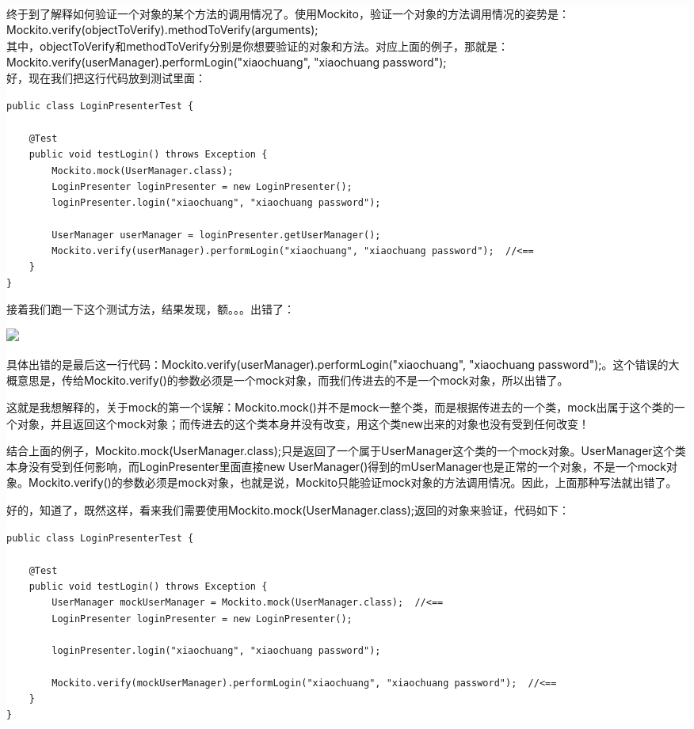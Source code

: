 
终于到了解释如何验证一个对象的某个方法的调用情况了。使用Mockito，验证一个对象的方法调用情况的姿势是：   
Mockito.verify(objectToVerify).methodToVerify(arguments);                                 
其中，objectToVerify和methodToVerify分别是你想要验证的对象和方法。对应上面的例子，那就是：     
Mockito.verify(userManager).performLogin("xiaochuang", "xiaochuang password");          
好，现在我们把这行代码放到测试里面：    

```
public class LoginPresenterTest {

    @Test
    public void testLogin() throws Exception {
        Mockito.mock(UserManager.class);
        LoginPresenter loginPresenter = new LoginPresenter();
        loginPresenter.login("xiaochuang", "xiaochuang password");

        UserManager userManager = loginPresenter.getUserManager();
        Mockito.verify(userManager).performLogin("xiaochuang", "xiaochuang password");  //<==
    }
}
```


接着我们跑一下这个测试方法，结果发现，额。。。出错了：


![](http://7xod3k.com1.z0.glb.clouddn.com/yzltywhziscrrewgatwawldqtzpdqmwz)

具体出错的是最后这一行代码：Mockito.verify(userManager).performLogin("xiaochuang", "xiaochuang password");。这个错误的大概意思是，传给Mockito.verify()的参数必须是一个mock对象，而我们传进去的不是一个mock对象，所以出错了。


这就是我想解释的，关于mock的第一个误解：Mockito.mock()并不是mock一整个类，而是根据传进去的一个类，mock出属于这个类的一个对象，并且返回这个mock对象；而传进去的这个类本身并没有改变，用这个类new出来的对象也没有受到任何改变！

结合上面的例子，Mockito.mock(UserManager.class);只是返回了一个属于UserManager这个类的一个mock对象。UserManager这个类本身没有受到任何影响，而LoginPresenter里面直接new  UserManager()得到的mUserManager也是正常的一个对象，不是一个mock对象。Mockito.verify()的参数必须是mock对象，也就是说，Mockito只能验证mock对象的方法调用情况。因此，上面那种写法就出错了。


好的，知道了，既然这样，看来我们需要使用Mockito.mock(UserManager.class);返回的对象来验证，代码如下：


```
public class LoginPresenterTest {

    @Test
    public void testLogin() throws Exception {
        UserManager mockUserManager = Mockito.mock(UserManager.class);  //<==
        LoginPresenter loginPresenter = new LoginPresenter();

        loginPresenter.login("xiaochuang", "xiaochuang password");

        Mockito.verify(mockUserManager).performLogin("xiaochuang", "xiaochuang password");  //<==
    }
}
```

